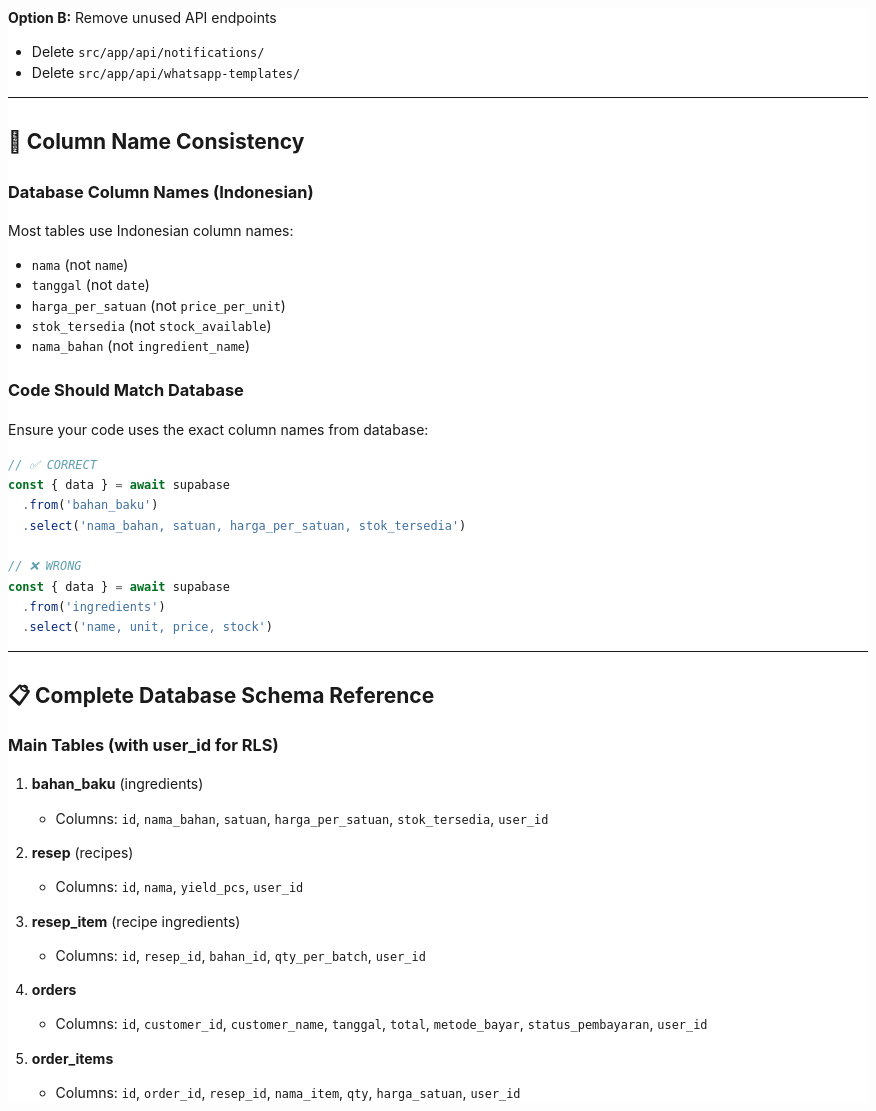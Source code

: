 **Option B:** Remove unused API endpoints
- Delete `src/app/api/notifications/`
- Delete `src/app/api/whatsapp-templates/`

---

## 🎯 Column Name Consistency

### Database Column Names (Indonesian)

Most tables use Indonesian column names:
- `nama` (not `name`)
- `tanggal` (not `date`)
- `harga_per_satuan` (not `price_per_unit`)
- `stok_tersedia` (not `stock_available`)
- `nama_bahan` (not `ingredient_name`)

### Code Should Match Database

Ensure your code uses the exact column names from database:

```typescript
// ✅ CORRECT
const { data } = await supabase
  .from('bahan_baku')
  .select('nama_bahan, satuan, harga_per_satuan, stok_tersedia')

// ❌ WRONG
const { data } = await supabase
  .from('ingredients')
  .select('name, unit, price, stock')
```

---

## 📋 Complete Database Schema Reference

### Main Tables (with user_id for RLS)

1. **bahan_baku** (ingredients)
   - Columns: `id`, `nama_bahan`, `satuan`, `harga_per_satuan`, `stok_tersedia`, `user_id`

2. **resep** (recipes)
   - Columns: `id`, `nama`, `yield_pcs`, `user_id`

3. **resep_item** (recipe ingredients)
   - Columns: `id`, `resep_id`, `bahan_id`, `qty_per_batch`, `user_id`

4. **orders**
   - Columns: `id`, `customer_id`, `customer_name`, `tanggal`, `total`, `metode_bayar`, `status_pembayaran`, `user_id`

5. **order_items**
   - Columns: `id`, `order_id`, `resep_id`, `nama_item`, `qty`, `harga_satuan`, `user_id`

